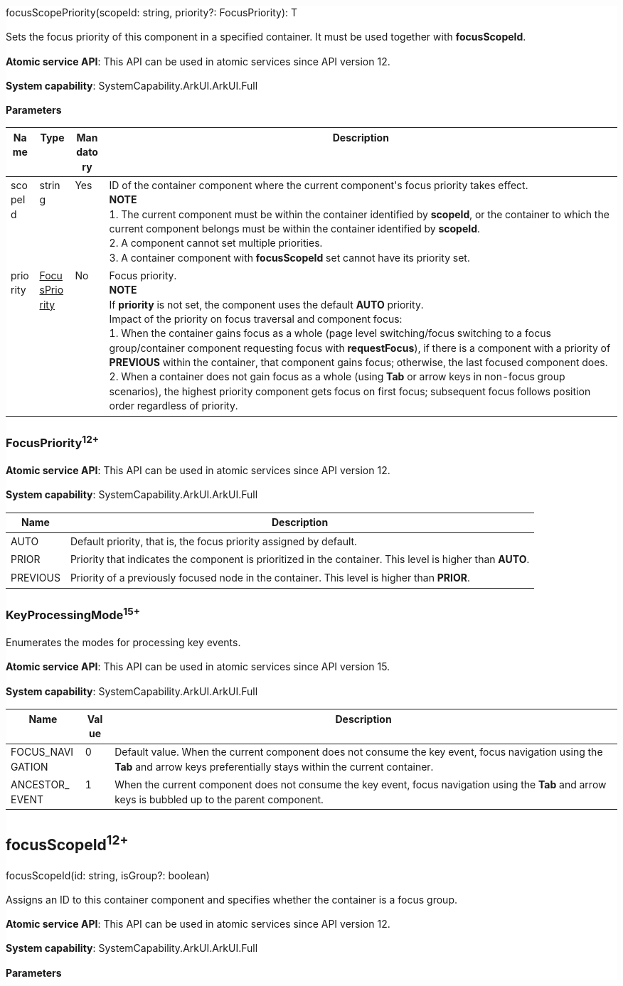 focusScopePriority(scopeId: string, priority?: FocusPriority): T

Sets the focus priority of this component in a specified container. It must be used together with **focusScopeId**.

**Atomic service API**: This API can be used in atomic services since API version 12.

**System capability**: SystemCapability.ArkUI.ArkUI.Full

**Parameters**

| Name| Type   | Mandatory| Description                                                        |
| ------ | ------- | ---- | ------------------------------------------------------------ |
| scopeId  | string | Yes  | ID of the container component where the current component's focus priority takes effect.<br>**NOTE**<br>1. The current component must be within the container identified by **scopeId**, or the container to which the current component belongs must be within the container identified by **scopeId**.<br>2. A component cannot set multiple priorities.<br>3. A container component with **focusScopeId** set cannot have its priority set.|
| priority  | [FocusPriority](#focuspriority12)  | No  | Focus priority.<br>**NOTE**<br>If **priority** is not set, the component uses the default **AUTO** priority.<br>Impact of the priority on focus traversal and component focus:<br>1. When the container gains focus as a whole (page level switching/focus switching to a focus group/container component requesting focus with **requestFocus**), if there is a component with a priority of **PREVIOUS** within the container, that component gains focus; otherwise, the last focused component does.<br>2. When a container does not gain focus as a whole (using **Tab** or arrow keys in non-focus group scenarios), the highest priority component gets focus on first focus; subsequent focus follows position order regardless of priority.|

### FocusPriority<sup>12+</sup>

**Atomic service API**: This API can be used in atomic services since API version 12.

**System capability**: SystemCapability.ArkUI.ArkUI.Full

| Name         | Description       |
| ----------- | --------- |
| AUTO | Default priority, that is, the focus priority assigned by default.|
| PRIOR | Priority that indicates the component is prioritized in the container. This level is higher than **AUTO**.|
| PREVIOUS | Priority of a previously focused node in the container. This level is higher than **PRIOR**.|

### KeyProcessingMode<sup>15+</sup>

Enumerates the modes for processing key events.

**Atomic service API**: This API can be used in atomic services since API version 15.

**System capability**: SystemCapability.ArkUI.ArkUI.Full

| Name    | Value   | Description       |
| -----------| ----------- | --------- |
| FOCUS_NAVIGATION  | 0 | Default value. When the current component does not consume the key event, focus navigation using the **Tab** and arrow keys preferentially stays within the current container.|
| ANCESTOR_EVENT  | 1  |  When the current component does not consume the key event, focus navigation using the **Tab** and arrow keys is bubbled up to the parent component.|

## focusScopeId<sup>12+</sup>

focusScopeId(id: string, isGroup?: boolean)

Assigns an ID to this container component and specifies whether the container is a focus group.

**Atomic service API**: This API can be used in atomic services since API version 12.

**System capability**: SystemCapability.ArkUI.ArkUI.Full

**Parameters**
